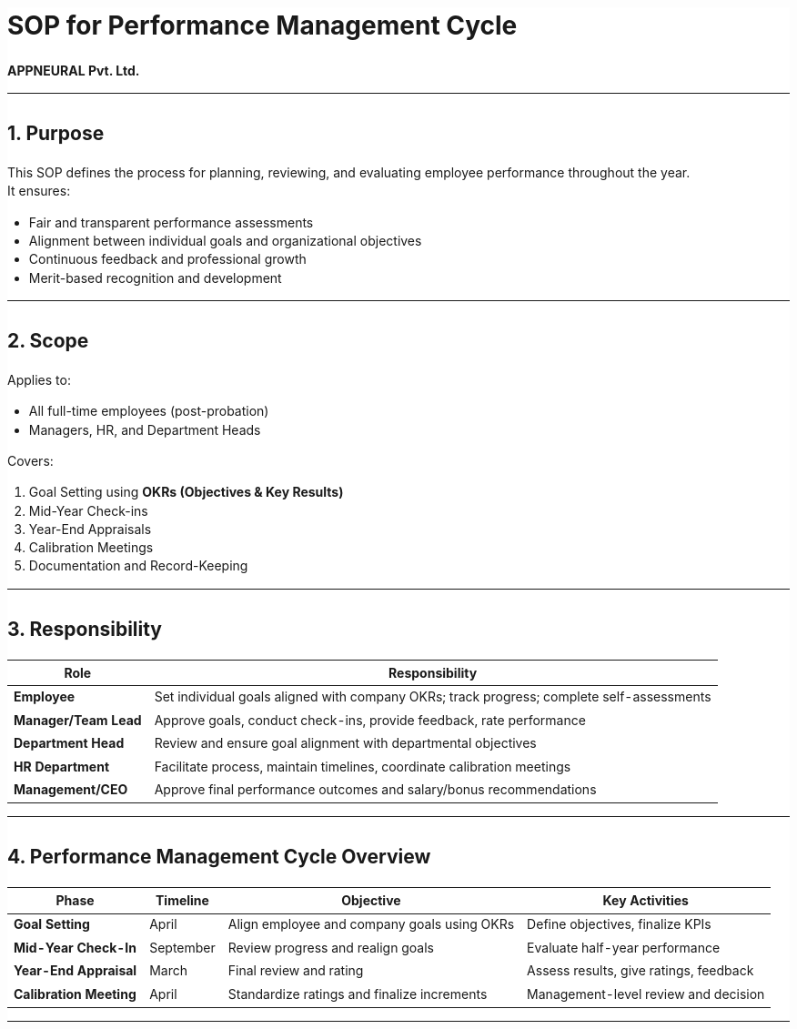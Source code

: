 # SOP for Performance Management Cycle

**APPNEURAL Pvt. Ltd.**

---

## **1. Purpose**
This SOP defines the process for planning, reviewing, and evaluating employee performance throughout the year.  
It ensures:
- Fair and transparent performance assessments  
- Alignment between individual goals and organizational objectives  
- Continuous feedback and professional growth  
- Merit-based recognition and development  

---

## **2. Scope**
Applies to:  
- All full-time employees (post-probation)  
- Managers, HR, and Department Heads  

Covers:  
1. Goal Setting using **OKRs (Objectives & Key Results)**  
2. Mid-Year Check-ins  
3. Year-End Appraisals  
4. Calibration Meetings  
5. Documentation and Record-Keeping  

---

## **3. Responsibility**

| Role | Responsibility |
|------|----------------|
| **Employee** | Set individual goals aligned with company OKRs; track progress; complete self-assessments |
| **Manager/Team Lead** | Approve goals, conduct check-ins, provide feedback, rate performance |
| **Department Head** | Review and ensure goal alignment with departmental objectives |
| **HR Department** | Facilitate process, maintain timelines, coordinate calibration meetings |
| **Management/CEO** | Approve final performance outcomes and salary/bonus recommendations |

---

## **4. Performance Management Cycle Overview**

| Phase | Timeline | Objective | Key Activities |
|-------|-----------|------------|----------------|
| **Goal Setting** | April | Align employee and company goals using OKRs | Define objectives, finalize KPIs |
| **Mid-Year Check-In** | September | Review progress and realign goals | Evaluate half-year performance |
| **Year-End Appraisal** | March | Final review and rating | Assess results, give ratings, feedback |
| **Calibration Meeting** | April | Standardize ratings and finalize increments | Management-level review and decision |

---
